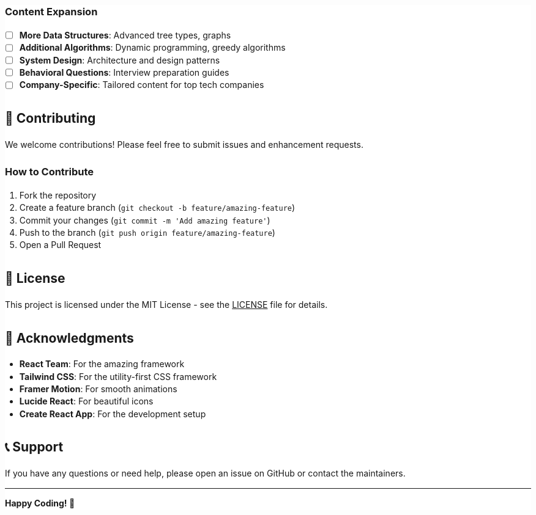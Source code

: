 ### Content Expansion
- [ ] **More Data Structures**: Advanced tree types, graphs
- [ ] **Additional Algorithms**: Dynamic programming, greedy algorithms
- [ ] **System Design**: Architecture and design patterns
- [ ] **Behavioral Questions**: Interview preparation guides
- [ ] **Company-Specific**: Tailored content for top tech companies

## 🤝 Contributing

We welcome contributions! Please feel free to submit issues and enhancement requests.

### How to Contribute
1. Fork the repository
2. Create a feature branch (`git checkout -b feature/amazing-feature`)
3. Commit your changes (`git commit -m 'Add amazing feature'`)
4. Push to the branch (`git push origin feature/amazing-feature`)
5. Open a Pull Request

## 📄 License

This project is licensed under the MIT License - see the [LICENSE](LICENSE) file for details.

## 🙏 Acknowledgments

- **React Team**: For the amazing framework
- **Tailwind CSS**: For the utility-first CSS framework
- **Framer Motion**: For smooth animations
- **Lucide React**: For beautiful icons
- **Create React App**: For the development setup

## 📞 Support

If you have any questions or need help, please open an issue on GitHub or contact the maintainers.

---

**Happy Coding! 🚀** 